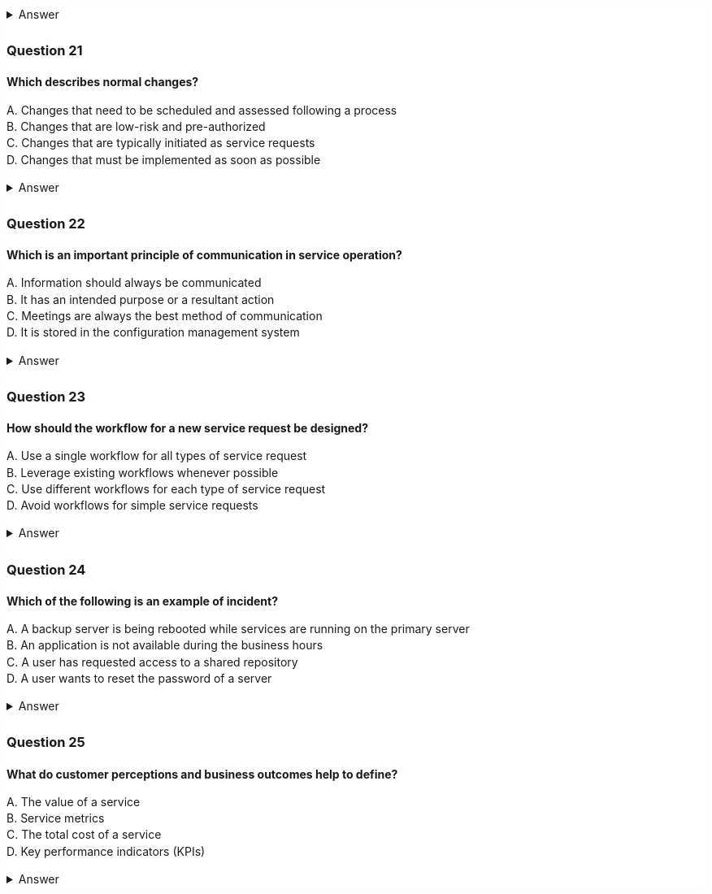 <details><summary>Answer</summary></details>

### Question 21

**Which describes normal changes?**

A. Changes that need to be scheduled and assessed following a process  
B. Changes that are low-risk and pre-authorized  
C. Changes that are typically initiated as service requests  
D. Changes that must be implemented as soon as possible  

<details><summary>Answer</summary></details>

### Question 22

**Which is an important principle of communication in service operation?**

A. Information should always be communicated  
B. It has an intended purpose or a resultant action   
C. Meetings are always the best method of communication  
D. It is stored in the configuration management system  


<details><summary>Answer</summary></details>

### Question 23

**How should the workflow for a new service request be designed?**

A. Use a single workflow for all types of service request  
B. Leverage existing workflows whenever possible  
C. Use different workflows for each type of service request  
D. Avoid workflows for simple service requests  

<details><summary>Answer</summary></details>

### Question 24

**Which of the following is an example of incident?**

A. A backup server is being rebooted while services are running on the primary server  
B. An application is not available during the business hours  
C. A user has requested access to a shared repository  
D. A user wants to reset the password of a server  

<details><summary>Answer</summary></details>

### Question 25

**What do customer perceptions and business outcomes help to define?**

A. The value of a service  
B. Service metrics  
C. The total cost of a service  
D. Key performance indicators (KPIs)  

<details><summary>Answer</summary></details>
